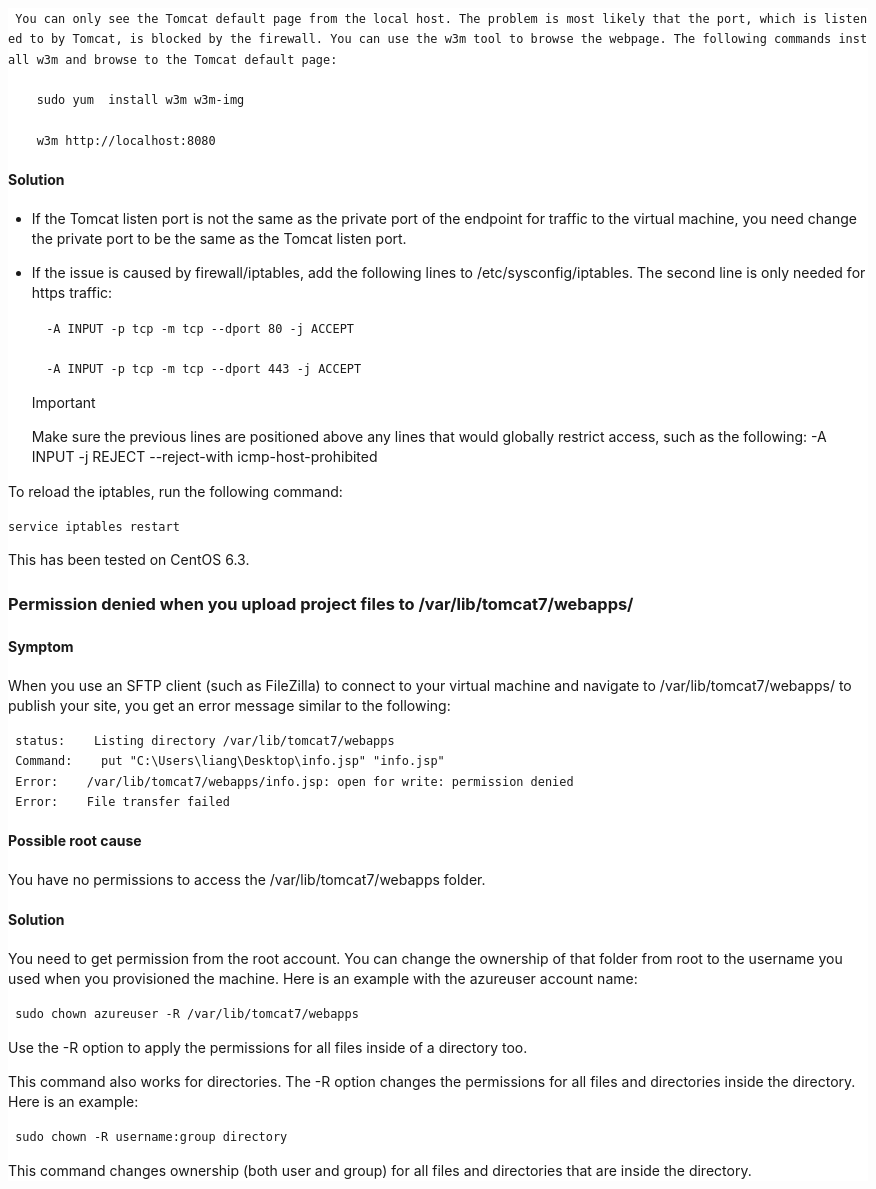      You can only see the Tomcat default page from the local host. The problem is most likely that the port, which is listened to by Tomcat, is blocked by the firewall. You can use the w3m tool to browse the webpage. The following commands install w3m and browse to the Tomcat default page:  

        sudo yum  install w3m w3m-img

        w3m http://localhost:8080  
#### Solution

* If the Tomcat listen port is not the same as the private port of the endpoint for traffic to the virtual machine, you need change the private port to be the same as the Tomcat listen port.   
* If the issue is caused by firewall/iptables, add the following lines to /etc/sysconfig/iptables. The second line is only needed for https traffic:  

        -A INPUT -p tcp -m tcp --dport 80 -j ACCEPT

        -A INPUT -p tcp -m tcp --dport 443 -j ACCEPT  

    > [!IMPORTANT]
    > Make sure the previous lines are positioned above any lines that would globally restrict access, such as the following: -A INPUT -j REJECT --reject-with icmp-host-prohibited

To reload the iptables, run the following command:

    service iptables restart

This has been tested on CentOS 6.3.

### Permission denied when you upload project files to /var/lib/tomcat7/webapps/
#### Symptom
When you use an SFTP client (such as FileZilla) to connect to your virtual machine and navigate to /var/lib/tomcat7/webapps/ to publish your site, you get an error message similar to the following:  

     status:    Listing directory /var/lib/tomcat7/webapps
     Command:    put "C:\Users\liang\Desktop\info.jsp" "info.jsp"
     Error:    /var/lib/tomcat7/webapps/info.jsp: open for write: permission denied
     Error:    File transfer failed
#### Possible root cause
You have no permissions to access the /var/lib/tomcat7/webapps folder.  
#### Solution  
You need to get permission from the root account. You can change the ownership of that folder from root to the username you used when you provisioned the machine. Here is an example with the azureuser account name:  

     sudo chown azureuser -R /var/lib/tomcat7/webapps

Use the -R option to apply the permissions for all files inside of a directory too.  

This command also works for directories. The -R option changes the permissions for all files and directories inside the directory. Here is an example:  

     sudo chown -R username:group directory  

This command changes ownership (both user and group) for all files and directories that are inside the directory.  


[1]: ./media/virtual-machines-linux-classic-setup-tomcat/virtual-machines-linux-setup-tomcat7-linux-01.png
[2]: ./media/virtual-machines-linux-classic-setup-tomcat/virtual-machines-linux-setup-tomcat7-linux-02.png
[3]: ./media/virtual-machines-linux-classic-setup-tomcat/virtual-machines-linux-setup-tomcat7-linux-03.png
[4]: ./media/virtual-machines-linux-classic-setup-tomcat/virtual-machines-linux-setup-tomcat7-linux-04.png
[5]: ./media/virtual-machines-linux-classic-setup-tomcat/virtual-machines-linux-setup-tomcat7-linux-05.png
[6]: ./media/virtual-machines-linux-classic-setup-tomcat/virtual-machines-linux-setup-tomcat7-linux-06.png
[7]: ./media/virtual-machines-linux-classic-setup-tomcat/virtual-machines-linux-setup-tomcat7-linux-07.png
[8]: ./media/virtual-machines-linux-classic-setup-tomcat/virtual-machines-linux-setup-tomcat7-linux-08.png
[9]: ./media/virtual-machines-linux-classic-setup-tomcat/virtual-machines-linux-setup-tomcat7-linux-09.png
[10]: ./media/virtual-machines-linux-classic-setup-tomcat/virtual-machines-linux-setup-tomcat7-linux-10.png
[11]: ./media/virtual-machines-linux-classic-setup-tomcat/virtual-machines-linux-setup-tomcat7-linux-11.png
[12]: ./media/virtual-machines-linux-classic-setup-tomcat/virtual-machines-linux-setup-tomcat7-linux-12.png
[13]: ./media/virtual-machines-linux-classic-setup-tomcat/virtual-machines-linux-setup-tomcat7-linux-13.png
[14]: ./media/virtual-machines-linux-classic-setup-tomcat/virtual-machines-linux-setup-tomcat7-linux-14.png
[15]: ./media/virtual-machines-linux-classic-setup-tomcat/virtual-machines-linux-setup-tomcat7-linux-15.png
[16]: ./media/virtual-machines-linux-classic-setup-tomcat/virtual-machines-linux-setup-tomcat7-linux-16.png
[17]: ./media/virtual-machines-linux-classic-setup-tomcat/virtual-machines-linux-setup-tomcat7-linux-17.png
[18]: ./media/virtual-machines-linux-classic-setup-tomcat/virtual-machines-linux-setup-tomcat7-linux-18.png